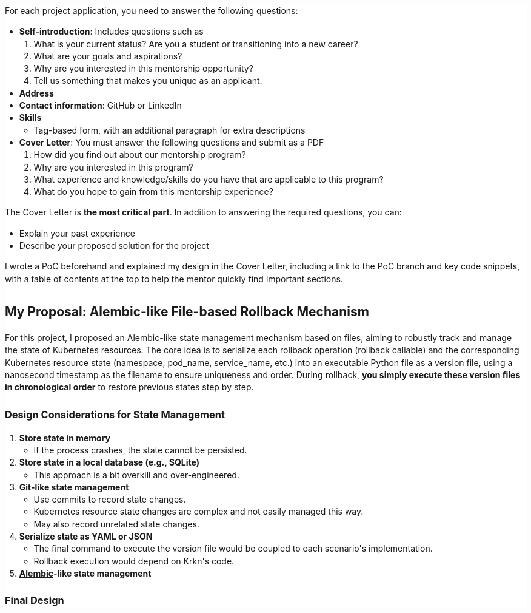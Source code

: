 For each project application, you need to answer the following questions:

- **Self-introduction**: Includes questions such as
  1. What is your current status? Are you a student or transitioning into a new career?
  2. What are your goals and aspirations?
  3. Why are you interested in this mentorship opportunity?
  4. Tell us something that makes you unique as an applicant.
- **Address**
- **Contact information**: GitHub or LinkedIn
- **Skills**
  - Tag-based form, with an additional paragraph for extra descriptions
- **Cover Letter**: You must answer the following questions and submit as a PDF
  1. How did you find out about our mentorship program?
  2. Why are you interested in this program?
  3. What experience and knowledge/skills do you have that are applicable to this program?
  4. What do you hope to gain from this mentorship experience?

The Cover Letter is **the most critical part**.
In addition to answering the required questions, you can:
- Explain your past experience
- Describe your proposed solution for the project

I wrote a PoC beforehand and explained my design in the Cover Letter, including a link to the PoC branch and key code snippets, with a table of contents at the top to help the mentor quickly find important sections.

## My Proposal: Alembic-like File-based Rollback Mechanism

For this project, I proposed an [Alembic](https://alembic.sqlalchemy.org/)-like state management mechanism based on files, aiming to robustly track and manage the state of Kubernetes resources. The core idea is to serialize each rollback operation (rollback callable) and the corresponding Kubernetes resource state (namespace, pod_name, service_name, etc.) into an executable Python file as a version file, using a nanosecond timestamp as the filename to ensure uniqueness and order. During rollback, **you simply execute these version files in chronological order** to restore previous states step by step.

### Design Considerations for State Management

1. **Store state in memory**
   - If the process crashes, the state cannot be persisted.
2. **Store state in a local database (e.g., SQLite)**
   - This approach is a bit overkill and over-engineered.
3. **Git-like state management**
   - Use commits to record state changes.
   - Kubernetes resource state changes are complex and not easily managed this way.
   - May also record unrelated state changes.
4. **Serialize state as YAML or JSON**
   - The final command to execute the version file would be coupled to each scenario's implementation.
   - Rollback execution would depend on Krkn's code.
5. **[Alembic](https://alembic.sqlalchemy.org/)-like state management**

### Final Design
